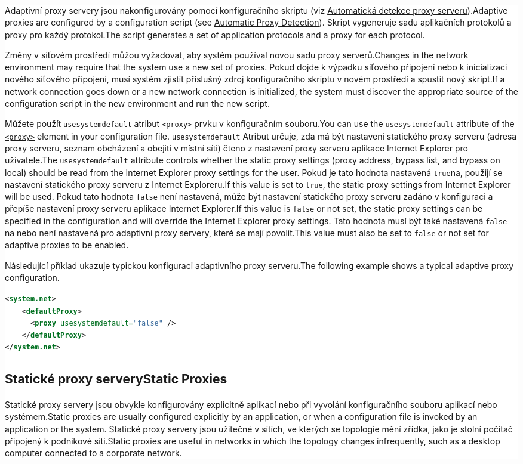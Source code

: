  <span data-ttu-id="595ab-111">Adaptivní proxy servery jsou nakonfigurovány pomocí konfiguračního skriptu (viz [Automatická detekce proxy serveru](automatic-proxy-detection.md)).</span><span class="sxs-lookup"><span data-stu-id="595ab-111">Adaptive proxies are configured by a configuration script (see [Automatic Proxy Detection](automatic-proxy-detection.md)).</span></span> <span data-ttu-id="595ab-112">Skript vygeneruje sadu aplikačních protokolů a proxy pro každý protokol.</span><span class="sxs-lookup"><span data-stu-id="595ab-112">The script generates a set of application protocols and a proxy for each protocol.</span></span>  
  
 <span data-ttu-id="595ab-113">Změny v síťovém prostředí můžou vyžadovat, aby systém používal novou sadu proxy serverů.</span><span class="sxs-lookup"><span data-stu-id="595ab-113">Changes in the network environment may require that the system use a new set of proxies.</span></span> <span data-ttu-id="595ab-114">Pokud dojde k výpadku síťového připojení nebo k inicializaci nového síťového připojení, musí systém zjistit příslušný zdroj konfiguračního skriptu v novém prostředí a spustit nový skript.</span><span class="sxs-lookup"><span data-stu-id="595ab-114">If a network connection goes down or a new network connection is initialized, the system must discover the appropriate source of the configuration script in the new environment and run the new script.</span></span>  
  
 <span data-ttu-id="595ab-115">Můžete použít `usesystemdefault` atribut [`<proxy>`](../configure-apps/file-schema/network/proxy-element-network-settings.md) prvku v konfiguračním souboru.</span><span class="sxs-lookup"><span data-stu-id="595ab-115">You can use the `usesystemdefault` attribute of the [`<proxy>`](../configure-apps/file-schema/network/proxy-element-network-settings.md) element in your configuration file.</span></span> <span data-ttu-id="595ab-116">`usesystemdefault` Atribut určuje, zda má být nastavení statického proxy serveru (adresa proxy serveru, seznam obcházení a obejití v místní síti) čteno z nastavení proxy serveru aplikace Internet Explorer pro uživatele.</span><span class="sxs-lookup"><span data-stu-id="595ab-116">The `usesystemdefault` attribute controls whether the static proxy settings (proxy address, bypass list, and bypass on local) should be read from the Internet Explorer proxy settings for the user.</span></span> <span data-ttu-id="595ab-117">Pokud je tato hodnota nastavená `true`na, použijí se nastavení statického proxy serveru z Internet Exploreru.</span><span class="sxs-lookup"><span data-stu-id="595ab-117">If this value is set to `true`, the static proxy settings from Internet Explorer will be used.</span></span> <span data-ttu-id="595ab-118">Pokud tato hodnota `false` není nastavená, může být nastavení statického proxy serveru zadáno v konfiguraci a přepíše nastavení proxy serveru aplikace Internet Explorer.</span><span class="sxs-lookup"><span data-stu-id="595ab-118">If this value is `false` or not set, the static proxy settings can be specified in the configuration and will override the Internet Explorer proxy settings.</span></span> <span data-ttu-id="595ab-119">Tato hodnota musí být také nastavená `false` na nebo není nastavená pro adaptivní proxy servery, které se mají povolit.</span><span class="sxs-lookup"><span data-stu-id="595ab-119">This value must also be set to `false` or not set for adaptive proxies to be enabled.</span></span>  
  
 <span data-ttu-id="595ab-120">Následující příklad ukazuje typickou konfiguraci adaptivního proxy serveru.</span><span class="sxs-lookup"><span data-stu-id="595ab-120">The following example shows a typical adaptive proxy configuration.</span></span>  
  
```xml  
<system.net>  
    <defaultProxy>  
      <proxy usesystemdefault="false" />
    </defaultProxy>  
</system.net>  
```  
  
## <a name="static-proxies"></a><span data-ttu-id="595ab-121">Statické proxy servery</span><span class="sxs-lookup"><span data-stu-id="595ab-121">Static Proxies</span></span>  
 <span data-ttu-id="595ab-122">Statické proxy servery jsou obvykle konfigurovány explicitně aplikací nebo při vyvolání konfiguračního souboru aplikací nebo systémem.</span><span class="sxs-lookup"><span data-stu-id="595ab-122">Static proxies are usually configured explicitly by an application, or when a configuration file is invoked by an application or the system.</span></span> <span data-ttu-id="595ab-123">Statické proxy servery jsou užitečné v sítích, ve kterých se topologie mění zřídka, jako je stolní počítač připojený k podnikové síti.</span><span class="sxs-lookup"><span data-stu-id="595ab-123">Static proxies are useful in networks in which the topology changes infrequently, such as a desktop computer connected to a corporate network.</span></span>  
  